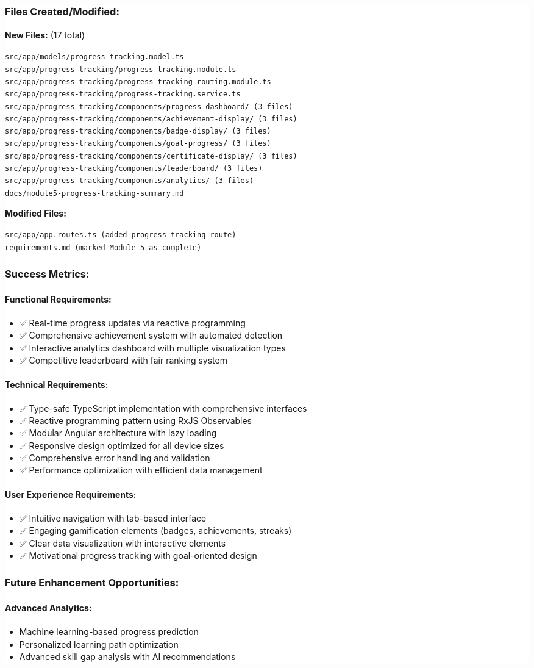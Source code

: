 ### Files Created/Modified:

**New Files:** (17 total)
```
src/app/models/progress-tracking.model.ts
src/app/progress-tracking/progress-tracking.module.ts
src/app/progress-tracking/progress-tracking-routing.module.ts
src/app/progress-tracking/progress-tracking.service.ts
src/app/progress-tracking/components/progress-dashboard/ (3 files)
src/app/progress-tracking/components/achievement-display/ (3 files)
src/app/progress-tracking/components/badge-display/ (3 files)
src/app/progress-tracking/components/goal-progress/ (3 files)
src/app/progress-tracking/components/certificate-display/ (3 files)
src/app/progress-tracking/components/leaderboard/ (3 files)
src/app/progress-tracking/components/analytics/ (3 files)
docs/module5-progress-tracking-summary.md
```

**Modified Files:**
```
src/app/app.routes.ts (added progress tracking route)
requirements.md (marked Module 5 as complete)
```

### Success Metrics:

#### **Functional Requirements:**
- ✅ Real-time progress updates via reactive programming
- ✅ Comprehensive achievement system with automated detection
- ✅ Interactive analytics dashboard with multiple visualization types
- ✅ Competitive leaderboard with fair ranking system

#### **Technical Requirements:**
- ✅ Type-safe TypeScript implementation with comprehensive interfaces
- ✅ Reactive programming pattern using RxJS Observables
- ✅ Modular Angular architecture with lazy loading
- ✅ Responsive design optimized for all device sizes
- ✅ Comprehensive error handling and validation
- ✅ Performance optimization with efficient data management

#### **User Experience Requirements:**
- ✅ Intuitive navigation with tab-based interface
- ✅ Engaging gamification elements (badges, achievements, streaks)
- ✅ Clear data visualization with interactive elements
- ✅ Motivational progress tracking with goal-oriented design

### Future Enhancement Opportunities:

#### **Advanced Analytics:**
- Machine learning-based progress prediction
- Personalized learning path optimization
- Advanced skill gap analysis with AI recommendations
